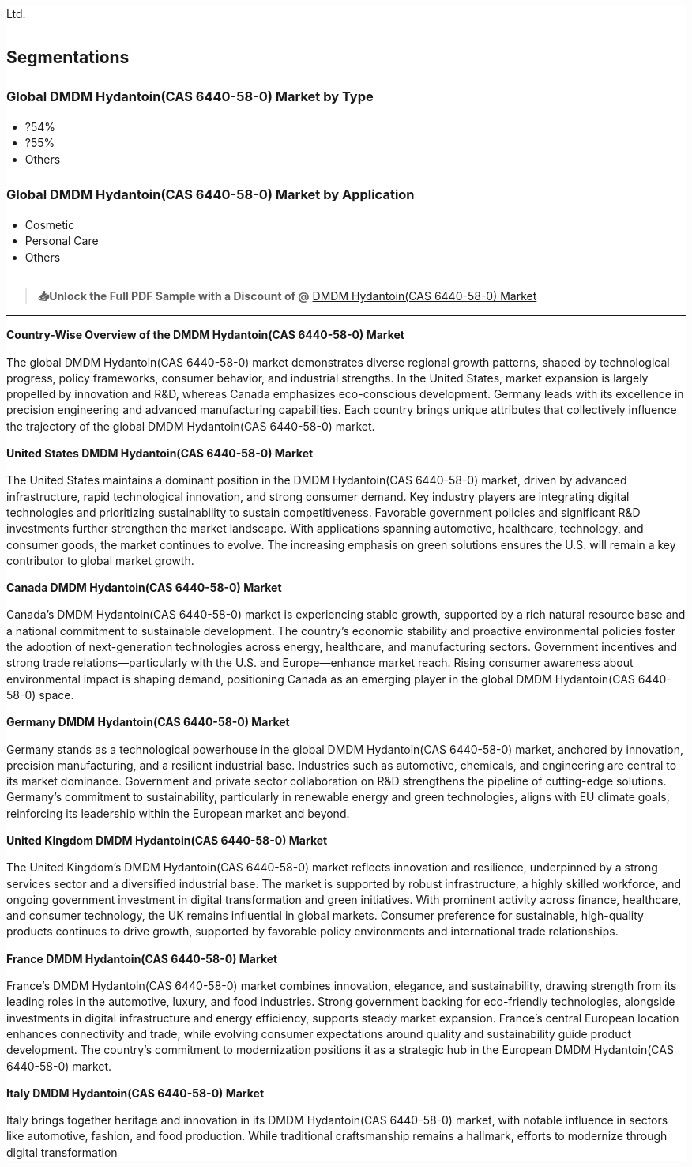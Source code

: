 Ltd.</li></ul></p><p><h2>Segmentations</h2><h3>Global DMDM Hydantoin(CAS 6440-58-0) Market by Type</h3><ul><li>?54%</li><li>?55%</li><li>Others</li></ul><h3>Global DMDM Hydantoin(CAS 6440-58-0) Market by Application</h3><ul><li>Cosmetic</li><li>Personal Care</li><li>Others</li></ul></p><hr /><blockquote><p><strong>📥Unlock the Full PDF Sample with a Discount of @</strong> <a href="https://www.marketresearchintellect.com/ask-for-discount/?rid=953737&amp;utm_source=Github-April&amp;utm_medium=019">DMDM Hydantoin(CAS 6440-58-0) Market</a></p></blockquote><hr /><p class="" data-start="217" data-end="261"><strong data-start="217" data-end="261">Country-Wise Overview of the DMDM Hydantoin(CAS 6440-58-0) Market</strong></p><p class="" data-start="263" data-end="774">The global DMDM Hydantoin(CAS 6440-58-0) market demonstrates diverse regional growth patterns, shaped by technological progress, policy frameworks, consumer behavior, and industrial strengths. In the United States, market expansion is largely propelled by innovation and R&amp;D, whereas Canada emphasizes eco-conscious development. Germany leads with its excellence in precision engineering and advanced manufacturing capabilities. Each country brings unique attributes that collectively influence the trajectory of the global DMDM Hydantoin(CAS 6440-58-0) market.</p><p class="" data-start="776" data-end="1421"><strong data-start="776" data-end="805">United States DMDM Hydantoin(CAS 6440-58-0) Market</strong></p><p class="" data-start="776" data-end="1421">The United States maintains a dominant position in the DMDM Hydantoin(CAS 6440-58-0) market, driven by advanced infrastructure, rapid technological innovation, and strong consumer demand. Key industry players are integrating digital technologies and prioritizing sustainability to sustain competitiveness. Favorable government policies and significant R&amp;D investments further strengthen the market landscape. With applications spanning automotive, healthcare, technology, and consumer goods, the market continues to evolve. The increasing emphasis on green solutions ensures the U.S. will remain a key contributor to global market growth.</p><p class="" data-start="1423" data-end="2019"><strong data-start="1423" data-end="1445">Canada DMDM Hydantoin(CAS 6440-58-0) Market</strong></p><p class="" data-start="1423" data-end="2019">Canada&rsquo;s DMDM Hydantoin(CAS 6440-58-0) market is experiencing stable growth, supported by a rich natural resource base and a national commitment to sustainable development. The country&rsquo;s economic stability and proactive environmental policies foster the adoption of next-generation technologies across energy, healthcare, and manufacturing sectors. Government incentives and strong trade relations&mdash;particularly with the U.S. and Europe&mdash;enhance market reach. Rising consumer awareness about environmental impact is shaping demand, positioning Canada as an emerging player in the global DMDM Hydantoin(CAS 6440-58-0) space.</p><p class="" data-start="2021" data-end="2591"><strong data-start="2021" data-end="2044">Germany DMDM Hydantoin(CAS 6440-58-0) Market</strong></p><p class="" data-start="2021" data-end="2591">Germany stands as a technological powerhouse in the global DMDM Hydantoin(CAS 6440-58-0) market, anchored by innovation, precision manufacturing, and a resilient industrial base. Industries such as automotive, chemicals, and engineering are central to its market dominance. Government and private sector collaboration on R&amp;D strengthens the pipeline of cutting-edge solutions. Germany&rsquo;s commitment to sustainability, particularly in renewable energy and green technologies, aligns with EU climate goals, reinforcing its leadership within the European market and beyond.</p><p class="" data-start="2593" data-end="3221"><strong data-start="2593" data-end="2623">United Kingdom DMDM Hydantoin(CAS 6440-58-0) Market</strong></p><p class="" data-start="2593" data-end="3221">The United Kingdom&rsquo;s DMDM Hydantoin(CAS 6440-58-0) market reflects innovation and resilience, underpinned by a strong services sector and a diversified industrial base. The market is supported by robust infrastructure, a highly skilled workforce, and ongoing government investment in digital transformation and green initiatives. With prominent activity across finance, healthcare, and consumer technology, the UK remains influential in global markets. Consumer preference for sustainable, high-quality products continues to drive growth, supported by favorable policy environments and international trade relationships.</p><p class="" data-start="3223" data-end="3838"><strong data-start="3223" data-end="3245">France DMDM Hydantoin(CAS 6440-58-0) Market</strong></p><p class="" data-start="3223" data-end="3838">France&rsquo;s DMDM Hydantoin(CAS 6440-58-0) market combines innovation, elegance, and sustainability, drawing strength from its leading roles in the automotive, luxury, and food industries. Strong government backing for eco-friendly technologies, alongside investments in digital infrastructure and energy efficiency, supports steady market expansion. France&rsquo;s central European location enhances connectivity and trade, while evolving consumer expectations around quality and sustainability guide product development. The country&rsquo;s commitment to modernization positions it as a strategic hub in the European DMDM Hydantoin(CAS 6440-58-0) market.</p><p class="" data-start="3840" data-end="4422"><strong data-start="3840" data-end="3861">Italy DMDM Hydantoin(CAS 6440-58-0) Market</strong></p><p class="" data-start="3840" data-end="4422">Italy brings together heritage and innovation in its DMDM Hydantoin(CAS 6440-58-0) market, with notable influence in sectors like automotive, fashion, and food production. While traditional craftsmanship remains a hallmark, efforts to modernize through digital transformation